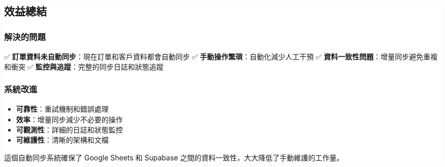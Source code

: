 ## 效益總結

### 解決的問題

✅ **訂單資料未自動同步**：現在訂單和客戶資料都會自動同步
✅ **手動操作繁瑣**：自動化減少人工干預
✅ **資料一致性問題**：增量同步避免重複和衝突
✅ **監控與追蹤**：完整的同步日誌和狀態追蹤

### 系統改進

- **可靠性**：重試機制和錯誤處理
- **效率**：增量同步減少不必要的操作
- **可觀測性**：詳細的日誌和狀態監控
- **可維護性**：清晰的架構和文檔

這個自動同步系統確保了 Google Sheets 和 Supabase 之間的資料一致性，大大降低了手動維護的工作量。